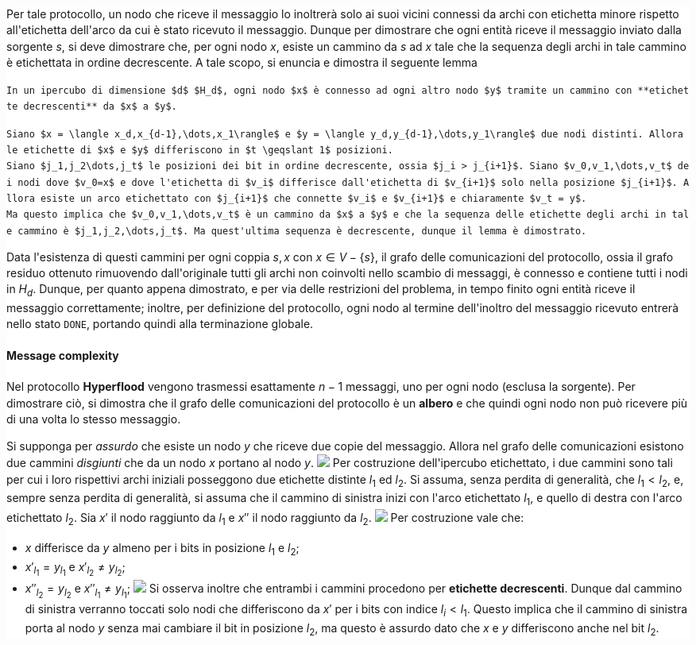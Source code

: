 Per tale protocollo, un nodo che riceve il messaggio lo inoltrerà solo ai suoi vicini connessi da archi con etichetta minore rispetto all'etichetta dell'arco da cui è stato ricevuto il messaggio.
Dunque per dimostrare che ogni entità riceve il messaggio inviato dalla sorgente $s$, si deve dimostrare che, per ogni nodo $x$, esiste un cammino da $s$ ad $x$ tale che la sequenza degli archi in tale cammino è etichettata in ordine decrescente. A tale scopo, si enuncia e dimostra il seguente lemma
```ad-Lemma
In un ipercubo di dimensione $d$ $H_d$, ogni nodo $x$ è connesso ad ogni altro nodo $y$ tramite un cammino con **etichette decrescenti** da $x$ a $y$.
```
```ad-Dimostrazione
Siano $x = \langle x_d,x_{d-1},\dots,x_1\rangle$ e $y = \langle y_d,y_{d-1},\dots,y_1\rangle$ due nodi distinti. Allora le etichette di $x$ e $y$ differiscono in $t \geqslant 1$ posizioni.
Siano $j_1,j_2\dots,j_t$ le posizioni dei bit in ordine decrescente, ossia $j_i > j_{i+1}$. Siano $v_0,v_1,\dots,v_t$ dei nodi dove $v_0=x$ e dove l'etichetta di $v_i$ differisce dall'etichetta di $v_{i+1}$ solo nella posizione $j_{i+1}$. Allora esiste un arco etichettato con $j_{i+1}$ che connette $v_i$ e $v_{i+1}$ e chiaramente $v_t = y$.
Ma questo implica che $v_0,v_1,\dots,v_t$ è un cammino da $x$ a $y$ e che la sequenza delle etichette degli archi in tale cammino è $j_1,j_2,\dots,j_t$. Ma quest'ultima sequenza è decrescente, dunque il lemma è dimostrato.
```
Data l'esistenza di questi cammini per ogni coppia $s,x$ con $x \in V - \{s\}$, il grafo delle comunicazioni del protocollo, ossia il grafo residuo ottenuto rimuovendo dall'originale tutti gli archi non coinvolti nello scambio di messaggi, è connesso e contiene tutti i nodi in $H_d$. Dunque, per quanto appena dimostrato, e per via delle restrizioni del problema, in tempo finito ogni entità riceve il messaggio correttamente; inoltre, per definizione del protocollo, ogni nodo al termine dell'inoltro del messaggio ricevuto entrerà nello stato `DONE`, portando quindi alla terminazione globale.
#### Message complexity
Nel protocollo **Hyperflood** vengono trasmessi esattamente $n-1$ messaggi, uno per ogni nodo (esclusa la sorgente). Per dimostrare ciò, si dimostra che il grafo delle comunicazioni del protocollo è un **albero** e che quindi ogni nodo non può ricevere più di una volta lo stesso messaggio.

Si supponga per *assurdo* che esiste un nodo $y$ che riceve due copie del messaggio. Allora nel grafo delle comunicazioni esistono due cammini *disgiunti* che da un nodo $x$ portano al nodo $y$.
![](adrc_img12.png)
Per costruzione dell'ipercubo etichettato, i due cammini sono tali per cui i loro rispettivi archi iniziali posseggono due etichette distinte $l_1$ ed $l_2.$ Si assuma, senza perdita di generalità, che $l_1 < l_2,$ e, sempre senza perdita di generalità, si assuma che il cammino di sinistra inizi con l'arco etichettato $l_1,$ e quello di destra con l'arco etichettato $l_2$. Sia $x'$ il nodo raggiunto da $l_1$ e $x''$ il nodo raggiunto da $l_2$.
![](adrc_img13.png)
Per costruzione vale che:
- $x$ differisce da $y$ almeno per i bits in posizione $l_1$ e $l_2$;
- $x'_{l_{1}} = y_{l_{1}}$ e $x'_{l_{2}} \neq y_{l_{2}}$;
- $x''_{l_{2}} = y_{l_{2}}$ e $x''_{l_{1}} \neq y_{l_{1}}$;
![](adrc_img14.png)
Si osserva inoltre che entrambi i cammini procedono per **etichette decrescenti**. Dunque dal cammino di sinistra verranno toccati solo nodi che differiscono da $x'$ per i bits con indice $l_i < l_1$. Questo implica che il cammino di sinistra porta al nodo $y$ senza mai cambiare il bit in posizione $l_2$, ma questo è assurdo dato che $x$ e $y$ differiscono anche nel bit $l_2$.
